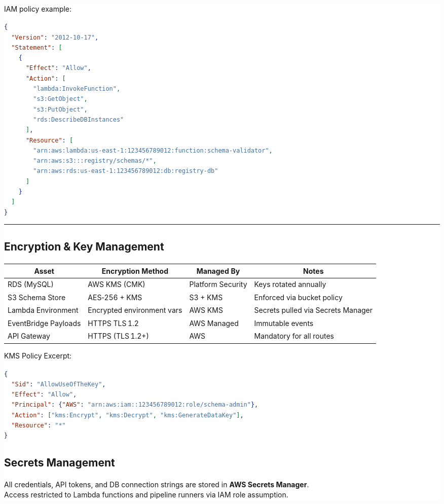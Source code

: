 IAM policy example:
```json
{
  "Version": "2012-10-17",
  "Statement": [
    {
      "Effect": "Allow",
      "Action": [
        "lambda:InvokeFunction",
        "s3:GetObject",
        "s3:PutObject",
        "rds:DescribeDBInstances"
      ],
      "Resource": [
        "arn:aws:lambda:us-east-1:123456789012:function:schema-validator",
        "arn:aws:s3:::registry/schemas/*",
        "arn:aws:rds:us-east-1:123456789012:db:registry-db"
      ]
    }
  ]
}
```

---

## Encryption & Key Management

| Asset | Encryption Method | Managed By | Notes |
|---|---|---|---|
| RDS (MySQL) | AWS KMS (CMK) | Platform Security | Keys rotated annually |
| S3 Schema Store | AES‑256 + KMS | S3 + KMS | Enforced via bucket policy |
| Lambda Environment | Encrypted environment vars | AWS KMS | Secrets pulled via Secrets Manager |
| EventBridge Payloads | HTTPS TLS 1.2 | AWS Managed | Immutable events |
| API Gateway | HTTPS (TLS 1.2+) | AWS | Mandatory for all routes |

KMS Policy Excerpt:
```json
{
  "Sid": "AllowUseOfTheKey",
  "Effect": "Allow",
  "Principal": {"AWS": "arn:aws:iam::123456789012:role/schema-admin"},
  "Action": ["kms:Encrypt", "kms:Decrypt", "kms:GenerateDataKey"],
  "Resource": "*"
}
```

## Secrets Management
All credentials, API tokens, and DB connection strings are stored in **AWS Secrets Manager**.  
Access restricted to Lambda functions and pipeline runners via IAM role assumption.

